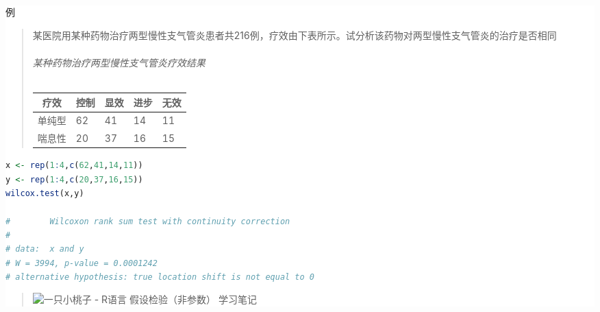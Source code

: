例

> 某医院用某种药物治疗两型慢性支气管炎患者共216例，疗效由下表所示。试分析该药物对两型慢性支气管炎的治疗是否相同
>
> ###### 某种药物治疗两型慢性支气管炎疗效结果
>
> |疗效|控制|显效|进步|无效|
> |---|----|---|---|---|
> |单纯型|62|41|14|11|
> |喘息性|20|37|16|15|

```R
x <- rep(1:4,c(62,41,14,11))
y <- rep(1:4,c(20,37,16,15))
wilcox.test(x,y)

#        Wilcoxon rank sum test with continuity correction
#
# data:  x and y
# W = 3994, p-value = 0.0001242
# alternative hypothesis: true location shift is not equal to 0
```


> ![一只小桃子 - R语言 假设检验（非参数） 学习笔记](https://raw.githubusercontent.com/xieguigang/xieguigang.github.io-hexo/master/images/qrcode/R_hypothesis_testing.png)